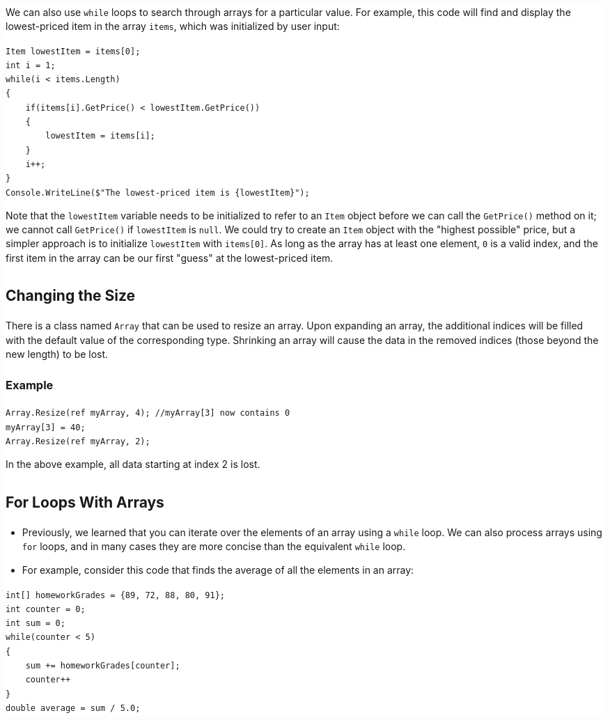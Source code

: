 We can also use `while` loops to search through arrays for a particular value. For example, this code will find and display the lowest-priced item in the array `items`, which was initialized by user input:

```
Item lowestItem = items[0];
int i = 1;
while(i < items.Length)
{
    if(items[i].GetPrice() < lowestItem.GetPrice())
    {
        lowestItem = items[i];
    }
    i++;
}
Console.WriteLine($"The lowest-priced item is {lowestItem}");
```

Note that the `lowestItem` variable needs to be initialized to refer to an `Item` object before we can call the `GetPrice()` method on it; we cannot call `GetPrice()` if `lowestItem` is `null`. We could try to create an `Item` object with the "highest possible" price, but a simpler approach is to initialize `lowestItem` with `items[0]`. As long as the array has at  least one element, `0` is a valid index, and the first item in the array can be our first "guess" at the lowest-priced item.

## Changing the Size

There is a class named `Array` that can be used to resize an array. Upon expanding an array, the additional indices will be filled with the default value of the corresponding type.  Shrinking an array will cause the data in the removed indices (those beyond the new length) to be lost.

### Example

```
Array.Resize(ref myArray, 4); //myArray[3] now contains 0
myArray[3] = 40;
Array.Resize(ref myArray, 2);
```
In the above example, all data starting at index 2 is lost.

## For Loops With Arrays

- Previously, we learned that you can iterate over the elements of an array using a `while` loop. We can also process arrays using `for` loops, and in many cases they are more concise than the equivalent `while` loop.

- For example, consider this code that finds the average of all the elements in an array:

```
int[] homeworkGrades = {89, 72, 88, 80, 91};
int counter = 0;
int sum = 0;
while(counter < 5)
{
    sum += homeworkGrades[counter];
    counter++
}
double average = sum / 5.0;
```
